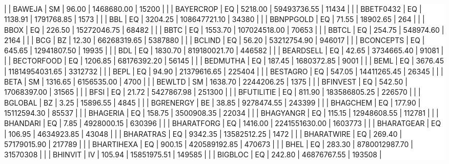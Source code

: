 |  | BAWEJA | SM | 96.00 | 1468680.00 | 15200 |
|  | BAYERCROP | EQ | 5218.00 | 59493736.55 | 11434 |
|  | BBETF0432 | EQ | 1138.91 | 1791768.85 | 1573 |
|  | BBL | EQ | 3204.25 | 108647721.10 | 34380 |
|  | BBNPPGOLD | EQ | 71.55 | 18902.65 | 264 |
|  | BBOX | EQ | 226.50 | 15272046.75 | 68482 |
|  | BBTC | EQ | 1553.70 | 107024518.00 | 70653 |
|  | BBTCL | EQ | 254.75 | 548974.60 | 2164 |
|  | BCG | BZ | 12.30 | 66268319.65 | 5387880 |
|  | BCLIND | EQ | 56.20 | 53212754.90 | 946017 |
|  | BCONCEPTS | EQ | 645.65 | 12941807.50 | 19935 |
|  | BDL | EQ | 1830.70 | 819180021.70 | 446582 |
|  | BEARDSELL | EQ | 42.65 | 3734665.40 | 91081 |
|  | BECTORFOOD | EQ | 1206.85 | 68176392.20 | 56145 |
|  | BEDMUTHA | EQ | 187.45 | 1680372.85 | 9001 |
|  | BEML | EQ | 3676.45 | 11814954031.65 | 3312732 |
|  | BEPL | EQ | 94.90 | 21379616.65 | 225404 |
|  | BESTAGRO | EQ | 547.05 | 14411265.45 | 26345 |
|  | BETA | SM | 1316.65 | 6156535.00 | 4700 |
|  | BEWLTD | SM | 1638.70 | 2244206.25 | 1375 |
|  | BFINVEST | EQ | 542.50 | 17068397.00 | 31565 |
|  | BFSI | EQ | 21.72 | 5427867.98 | 251300 |
|  | BFUTILITIE | EQ | 811.90 | 183586805.25 | 226570 |
|  | BGLOBAL | BZ | 3.25 | 15896.55 | 4845 |
|  | BGRENERGY | BE | 38.85 | 9278474.55 | 243399 |
|  | BHAGCHEM | EQ | 177.90 | 15112594.30 | 85537 |
|  | BHAGERIA | EQ | 158.75 | 3500908.35 | 22034 |
|  | BHAGYANGR | EQ | 115.15 | 12948608.55 | 112781 |
|  | BHANDARI | EQ | 7.85 | 4928000.15 | 630396 |
|  | BHARATFORG | EQ | 1416.00 | 2241551630.00 | 1603773 |
|  | BHARATGEAR | EQ | 106.95 | 4634923.85 | 43048 |
|  | BHARATRAS | EQ | 9342.35 | 13582512.25 | 1472 |
|  | BHARATWIRE | EQ | 269.40 | 57179015.90 | 217789 |
|  | BHARTIHEXA | EQ | 900.15 | 420589192.85 | 470673 |
|  | BHEL | EQ | 283.30 | 8780012987.70 | 31570308 |
|  | BHINVIT | IV | 105.94 | 15851975.51 | 149585 |
|  | BIGBLOC | EQ | 242.80 | 46876767.55 | 193508 |